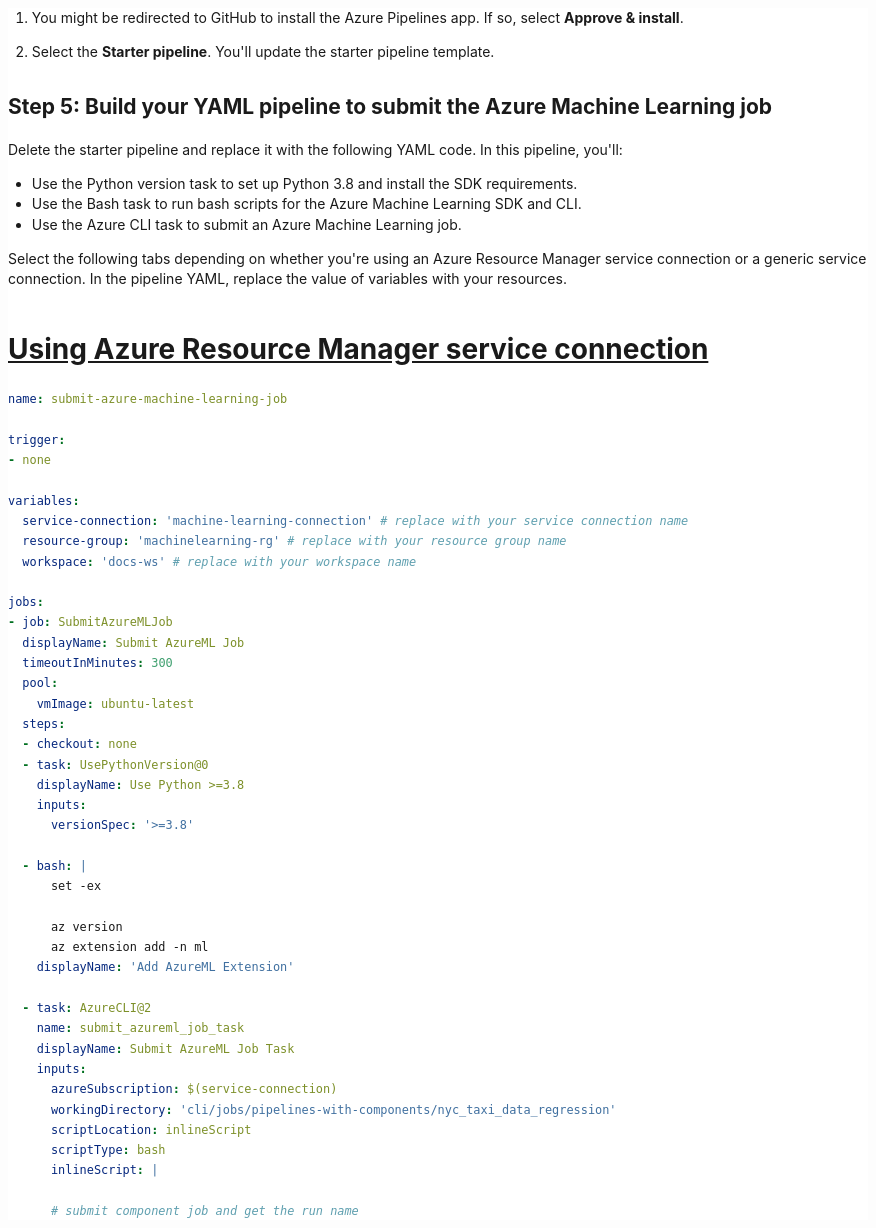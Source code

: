 1. You might be redirected to GitHub to install the Azure Pipelines app. If so, select **Approve & install**.

1. Select the **Starter pipeline**. You'll update the starter pipeline template.

## Step 5: Build your YAML pipeline to submit the Azure Machine Learning job

Delete the starter pipeline and replace it with the following YAML code. In this pipeline, you'll:

* Use the Python version task to set up Python 3.8 and install the SDK requirements.
* Use the Bash task to run bash scripts for the Azure Machine Learning SDK and CLI.
* Use the Azure CLI task to submit an Azure Machine Learning job. 

Select the following tabs depending on whether you're using an Azure Resource Manager service connection or a generic service connection. In the pipeline YAML, replace the value of variables with your resources.

# [Using Azure Resource Manager service connection](#tab/arm)

```yaml
name: submit-azure-machine-learning-job

trigger:
- none

variables:
  service-connection: 'machine-learning-connection' # replace with your service connection name
  resource-group: 'machinelearning-rg' # replace with your resource group name
  workspace: 'docs-ws' # replace with your workspace name

jobs:
- job: SubmitAzureMLJob
  displayName: Submit AzureML Job
  timeoutInMinutes: 300
  pool:
    vmImage: ubuntu-latest
  steps:
  - checkout: none
  - task: UsePythonVersion@0
    displayName: Use Python >=3.8
    inputs:
      versionSpec: '>=3.8'

  - bash: |
      set -ex

      az version
      az extension add -n ml
    displayName: 'Add AzureML Extension'

  - task: AzureCLI@2
    name: submit_azureml_job_task
    displayName: Submit AzureML Job Task
    inputs:
      azureSubscription: $(service-connection)
      workingDirectory: 'cli/jobs/pipelines-with-components/nyc_taxi_data_regression'
      scriptLocation: inlineScript
      scriptType: bash
      inlineScript: |
      
      # submit component job and get the run name
```